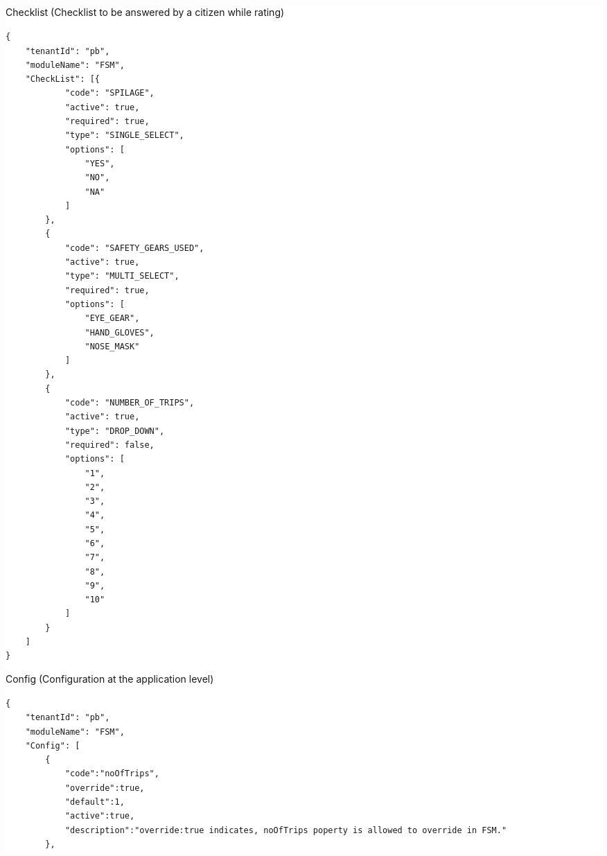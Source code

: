 Checklist (Checklist to be answered by a citizen while rating)

```
{
	"tenantId": "pb",
	"moduleName": "FSM",
	"CheckList": [{
			"code": "SPILAGE",
			"active": true,
			"required": true,
			"type": "SINGLE_SELECT",
			"options": [
				"YES",
				"NO",
				"NA"
			]
		},
		{
			"code": "SAFETY_GEARS_USED",
			"active": true,
			"type": "MULTI_SELECT",
			"required": true,
			"options": [
				"EYE_GEAR",
				"HAND_GLOVES",
				"NOSE_MASK"
			]
		},
		{
			"code": "NUMBER_OF_TRIPS",
			"active": true,
			"type": "DROP_DOWN",
			"required": false,
			"options": [
				"1",
				"2",
				"3",
				"4",
				"5",
				"6",
				"7",
				"8",
				"9",
				"10"
			]
		}
	]
}
```

Config (Configuration at the application level)

```
{
    "tenantId": "pb",
    "moduleName": "FSM",
    "Config": [
        {
            "code":"noOfTrips",
            "override":true,
            "default":1,
            "active":true,
            "description":"override:true indicates, noOfTrips poperty is allowed to override in FSM."
        },
```